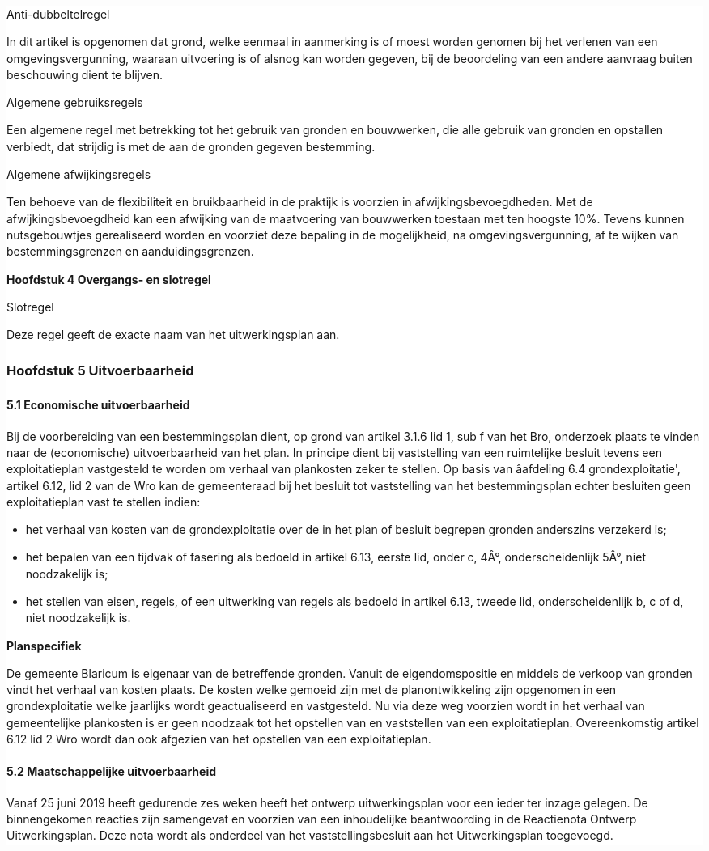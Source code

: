 Anti\-dubbeltelregel

In dit artikel is opgenomen dat grond, welke eenmaal in aanmerking is of moest worden genomen bij het verlenen van een omgevingsvergunning, waaraan uitvoering is of alsnog kan worden gegeven, bij de beoordeling van een andere aanvraag buiten beschouwing dient te blijven.

Algemene gebruiksregels

Een algemene regel met betrekking tot het gebruik van gronden en bouwwerken, die alle gebruik van gronden en opstallen verbiedt, dat strijdig is met de aan de gronden gegeven bestemming.

Algemene afwijkingsregels

Ten behoeve van de flexibiliteit en bruikbaarheid in de praktijk is voorzien in afwijkingsbevoegdheden. Met de afwijkingsbevoegdheid kan een afwijking van de maatvoering van bouwwerken toestaan met ten hoogste 10%. Tevens kunnen nutsgebouwtjes gerealiseerd worden en voorziet deze bepaling in de mogelijkheid, na omgevingsvergunning, af te wijken van bestemmingsgrenzen en aanduidingsgrenzen.

**Hoofdstuk 4 Overgangs\- en slotregel**

Slotregel

Deze regel geeft de exacte naam van het uitwerkingsplan aan.

### Hoofdstuk 5 Uitvoerbaarheid

#### 5\.1 Economische uitvoerbaarheid

Bij de voorbereiding van een bestemmingsplan dient, op grond van artikel 3\.1\.6 lid 1, sub f van het Bro, onderzoek plaats te vinden naar de (economische) uitvoerbaarheid van het plan. In principe dient bij vaststelling van een ruimtelijke besluit tevens een exploitatieplan vastgesteld te worden om verhaal van plankosten zeker te stellen. Op basis van âafdeling 6\.4 grondexploitatie', artikel 6\.12, lid 2 van de Wro kan de gemeenteraad bij het besluit tot vaststelling van het bestemmingsplan echter besluiten geen exploitatieplan vast te stellen indien:

* het verhaal van kosten van de grondexploitatie over de in het plan of besluit begrepen gronden anderszins verzekerd is;

* het bepalen van een tijdvak of fasering als bedoeld in artikel 6\.13, eerste lid, onder c, 4Â°, onderscheidenlijk 5Â°, niet noodzakelijk is;

* het stellen van eisen, regels, of een uitwerking van regels als bedoeld in artikel 6\.13, tweede lid, onderscheidenlijk b, c of d, niet noodzakelijk is.

**Planspecifiek**

De gemeente Blaricum is eigenaar van de betreffende gronden. Vanuit de eigendomspositie en middels de verkoop van gronden vindt het verhaal van kosten plaats. De kosten welke gemoeid zijn met de planontwikkeling zijn opgenomen in een grondexploitatie welke jaarlijks wordt geactualiseerd en vastgesteld. Nu via deze weg voorzien wordt in het verhaal van gemeentelijke plankosten is er geen noodzaak tot het opstellen van en vaststellen van een exploitatieplan. Overeenkomstig artikel 6\.12 lid 2 Wro wordt dan ook afgezien van het opstellen van een exploitatieplan.

#### 5\.2 Maatschappelijke uitvoerbaarheid

Vanaf 25 juni 2019 heeft gedurende zes weken heeft het ontwerp uitwerkingsplan voor een ieder ter inzage gelegen. De binnengekomen reacties zijn samengevat en voorzien van een inhoudelijke beantwoording in de Reactienota Ontwerp Uitwerkingsplan. Deze nota wordt als onderdeel van het vaststellingsbesluit aan het Uitwerkingsplan toegevoegd.